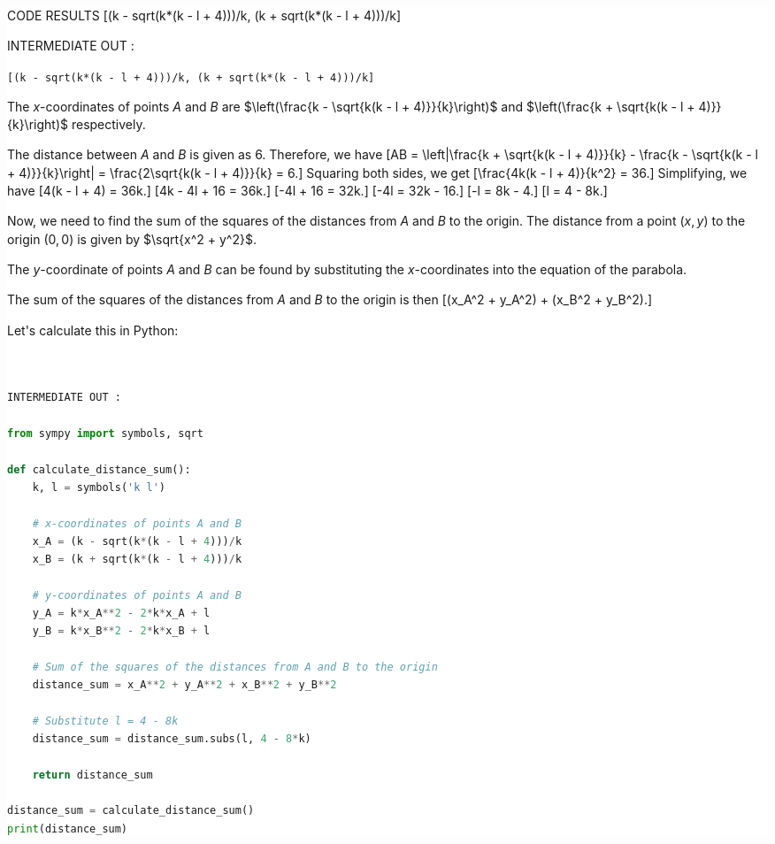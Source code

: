 CODE RESULTS [(k - sqrt(k*(k - l + 4)))/k, (k + sqrt(k*(k - l + 4)))/k]

INTERMEDIATE OUT :
```output
[(k - sqrt(k*(k - l + 4)))/k, (k + sqrt(k*(k - l + 4)))/k]
```
The $x$-coordinates of points $A$ and $B$ are $\left(\frac{k - \sqrt{k(k - l + 4)}}{k}\right)$ and $\left(\frac{k + \sqrt{k(k - l + 4)}}{k}\right)$ respectively.

The distance between $A$ and $B$ is given as 6. Therefore, we have
\[AB = \left|\frac{k + \sqrt{k(k - l + 4)}}{k} - \frac{k - \sqrt{k(k - l + 4)}}{k}\right| = \frac{2\sqrt{k(k - l + 4)}}{k} = 6.\]
Squaring both sides, we get
\[\frac{4k(k - l + 4)}{k^2} = 36.\]
Simplifying, we have
\[4(k - l + 4) = 36k.\]
\[4k - 4l + 16 = 36k.\]
\[-4l + 16 = 32k.\]
\[-4l = 32k - 16.\]
\[-l = 8k - 4.\]
\[l = 4 - 8k.\]

Now, we need to find the sum of the squares of the distances from $A$ and $B$ to the origin. The distance from a point $(x, y)$ to the origin $(0, 0)$ is given by $\sqrt{x^2 + y^2}$.

The $y$-coordinate of points $A$ and $B$ can be found by substituting the $x$-coordinates into the equation of the parabola.

The sum of the squares of the distances from $A$ and $B$ to the origin is then
\[(x_A^2 + y_A^2) + (x_B^2 + y_B^2).\]

Let's calculate this in Python:

```python


INTERMEDIATE OUT :

from sympy import symbols, sqrt

def calculate_distance_sum():
    k, l = symbols('k l')

    # x-coordinates of points A and B
    x_A = (k - sqrt(k*(k - l + 4)))/k
    x_B = (k + sqrt(k*(k - l + 4)))/k

    # y-coordinates of points A and B
    y_A = k*x_A**2 - 2*k*x_A + l
    y_B = k*x_B**2 - 2*k*x_B + l

    # Sum of the squares of the distances from A and B to the origin
    distance_sum = x_A**2 + y_A**2 + x_B**2 + y_B**2

    # Substitute l = 4 - 8k
    distance_sum = distance_sum.subs(l, 4 - 8*k)

    return distance_sum

distance_sum = calculate_distance_sum()
print(distance_sum)
```
